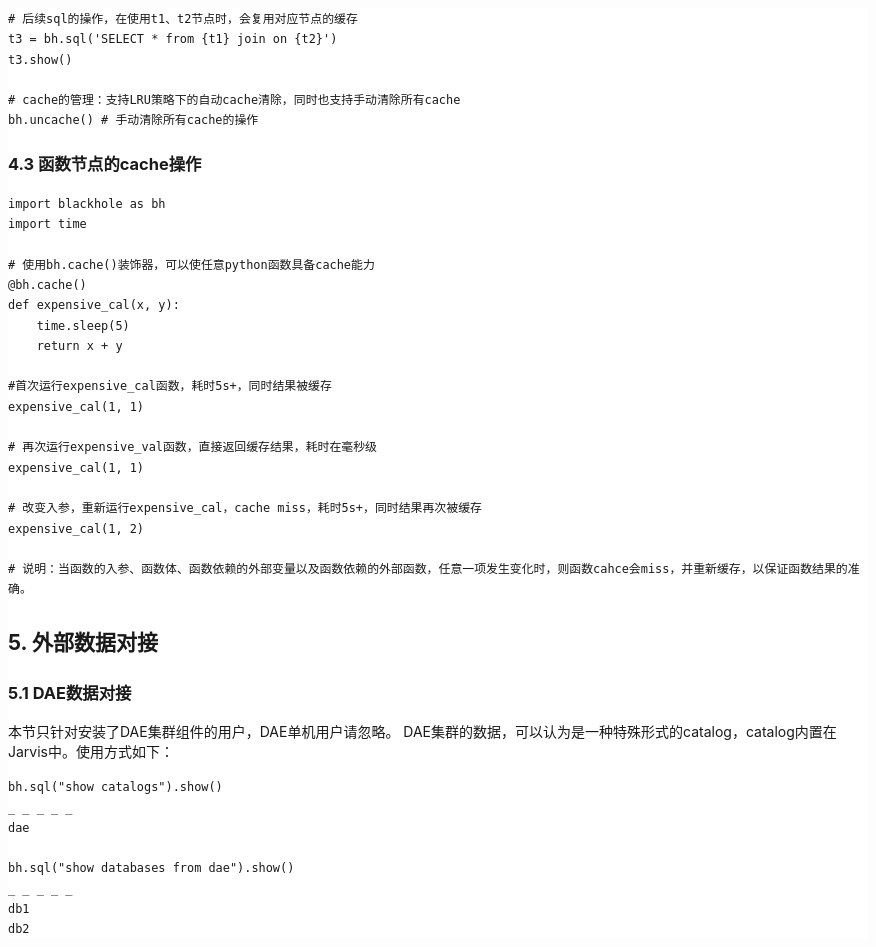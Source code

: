     # 后续sql的操作，在使用t1、t2节点时，会复用对应节点的缓存
    t3 = bh.sql('SELECT * from {t1} join on {t2}')
    t3.show()
    
    # cache的管理：支持LRU策略下的自动cache清除，同时也支持手动清除所有cache
    bh.uncache() # 手动清除所有cache的操作

### 4.3 函数节点的cache操作

    import blackhole as bh
    import time
    
    # 使用bh.cache()装饰器，可以使任意python函数具备cache能力
    @bh.cache()
    def expensive_cal(x, y):
        time.sleep(5)
        return x + y
    
    #首次运行expensive_cal函数，耗时5s+，同时结果被缓存
    expensive_cal(1, 1)
    
    # 再次运行expensive_val函数，直接返回缓存结果，耗时在毫秒级
    expensive_cal(1, 1)
    
    # 改变入参，重新运行expensive_cal，cache miss，耗时5s+，同时结果再次被缓存
    expensive_cal(1, 2)
    
    # 说明：当函数的入参、函数体、函数依赖的外部变量以及函数依赖的外部函数，任意一项发生变化时，则函数cahce会miss，并重新缓存，以保证函数结果的准确。

## 5. 外部数据对接
### 5.1 DAE数据对接 
本节只针对安装了DAE集群组件的用户，DAE单机用户请忽略。
DAE集群的数据，可以认为是一种特殊形式的catalog，catalog内置在Jarvis中。使用方式如下：


    bh.sql("show catalogs").show()
    _ _ _ _ _
    dae
    
    bh.sql("show databases from dae").show()
    _ _ _ _ _
    db1
    db2
    